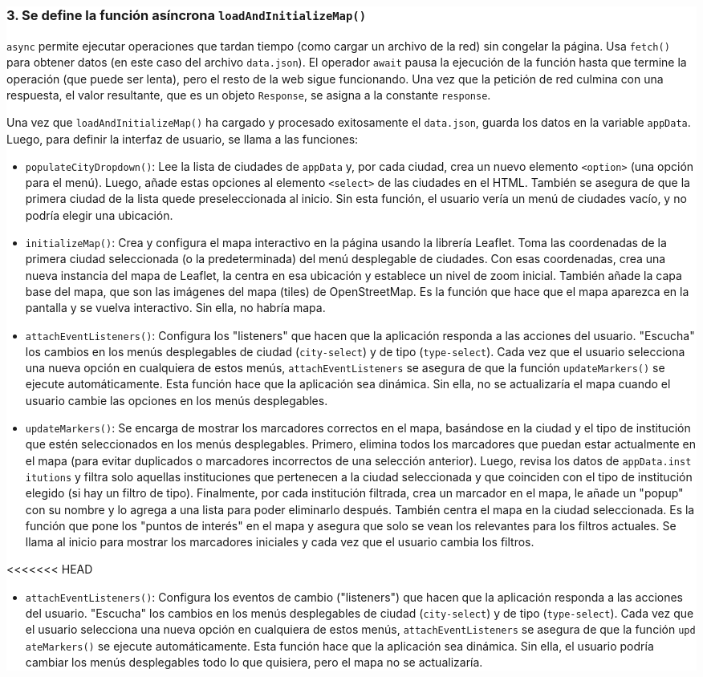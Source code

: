
### 3. Se define la función asíncrona `loadAndInitializeMap()`

`async` permite ejecutar operaciones que tardan tiempo (como cargar un archivo de la red) sin congelar la página. Usa `fetch()` para obtener datos (en este caso del archivo `data.json`). El operador `await` pausa la ejecución de la función hasta que termine la operación (que puede ser lenta), pero el resto de la web sigue funcionando. Una vez que la petición de red culmina con una respuesta, el valor resultante, que es un objeto `Response`, se asigna a la constante `response`.

Una vez que `loadAndInitializeMap()` ha cargado y procesado exitosamente el `data.json`, guarda los datos en la variable `appData`.
Luego, para definir la interfaz de usuario, se llama a las funciones:

- `populateCityDropdown()`:
  Lee la lista de ciudades de `appData` y, por cada ciudad, crea un nuevo elemento `<option>` (una opción para el menú). Luego, añade estas opciones al elemento `<select>` de las ciudades en el HTML. También se asegura de que la primera ciudad de la lista quede preseleccionada al inicio. Sin esta función, el usuario vería un menú de ciudades vacío, y no podría elegir una ubicación.

- `initializeMap()`:
  Crea y configura el mapa interactivo en la página usando la librería Leaflet. Toma las coordenadas de la primera ciudad seleccionada (o la predeterminada) del menú desplegable de ciudades. Con esas coordenadas, crea una nueva instancia del mapa de Leaflet, la centra en esa ubicación y establece un nivel de zoom inicial. También añade la capa base del mapa, que son las imágenes del mapa (tiles) de OpenStreetMap. Es la función que hace que el mapa aparezca en la pantalla y se vuelva interactivo. Sin ella, no habría mapa.

- `attachEventListeners()`:
  Configura los "listeners" que hacen que la aplicación responda a las acciones del usuario. "Escucha" los cambios en los menús desplegables de ciudad (`city-select`) y de tipo (`type-select`). Cada vez que el usuario selecciona una nueva opción en cualquiera de estos menús, `attachEventListeners` se asegura de que la función `updateMarkers()` se ejecute automáticamente. Esta función hace que la aplicación sea dinámica. Sin ella, no se actualizaría el mapa cuando el usuario cambie las opciones en los menús desplegables.

- `updateMarkers()`:
  Se encarga de mostrar los marcadores correctos en el mapa, basándose en la ciudad y el tipo de institución que estén seleccionados en los menús desplegables. Primero, elimina todos los marcadores que puedan estar actualmente en el mapa (para evitar duplicados o marcadores incorrectos de una selección anterior). Luego, revisa los datos de `appData.institutions` y filtra solo aquellas instituciones que pertenecen a la ciudad seleccionada y que coinciden con el tipo de institución elegido (si hay un filtro de tipo). Finalmente, por cada institución filtrada, crea un marcador en el mapa, le añade un "popup" con su nombre y lo agrega a una lista para poder eliminarlo después. También centra el mapa en la ciudad seleccionada. Es la función que pone los "puntos de interés" en el mapa y asegura que solo se vean los relevantes para los filtros actuales. Se llama al inicio para mostrar los marcadores iniciales y cada vez que el usuario cambia los filtros.

<<<<<<< HEAD
- `attachEventListeners()`:
  Configura los eventos de cambio ("listeners") que hacen que la aplicación responda a las acciones del usuario. "Escucha" los cambios en los menús desplegables de ciudad (`city-select`) y de tipo (`type-select`). Cada vez que el usuario selecciona una nueva opción en cualquiera de estos menús, `attachEventListeners` se asegura de que la función `updateMarkers()` se ejecute automáticamente. Esta función hace que la aplicación sea dinámica. Sin ella, el usuario podría cambiar los menús desplegables todo lo que quisiera, pero el mapa no se actualizaría.
